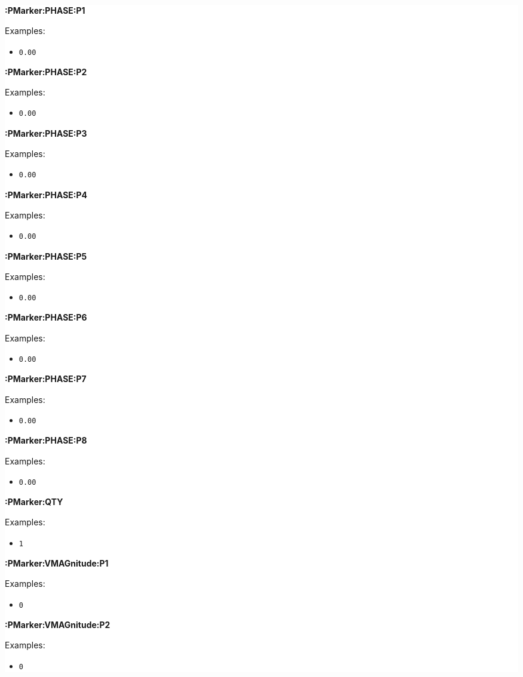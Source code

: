**:PMarker:PHASE:P1**

Examples:

- `0.00`

**:PMarker:PHASE:P2**

Examples:

- `0.00`

**:PMarker:PHASE:P3**

Examples:

- `0.00`

**:PMarker:PHASE:P4**

Examples:

- `0.00`

**:PMarker:PHASE:P5**

Examples:

- `0.00`

**:PMarker:PHASE:P6**

Examples:

- `0.00`

**:PMarker:PHASE:P7**

Examples:

- `0.00`

**:PMarker:PHASE:P8**

Examples:

- `0.00`

**:PMarker:QTY**

Examples:

- `1`

**:PMarker:VMAGnitude:P1**

Examples:

- `0`

**:PMarker:VMAGnitude:P2**

Examples:

- `0`
